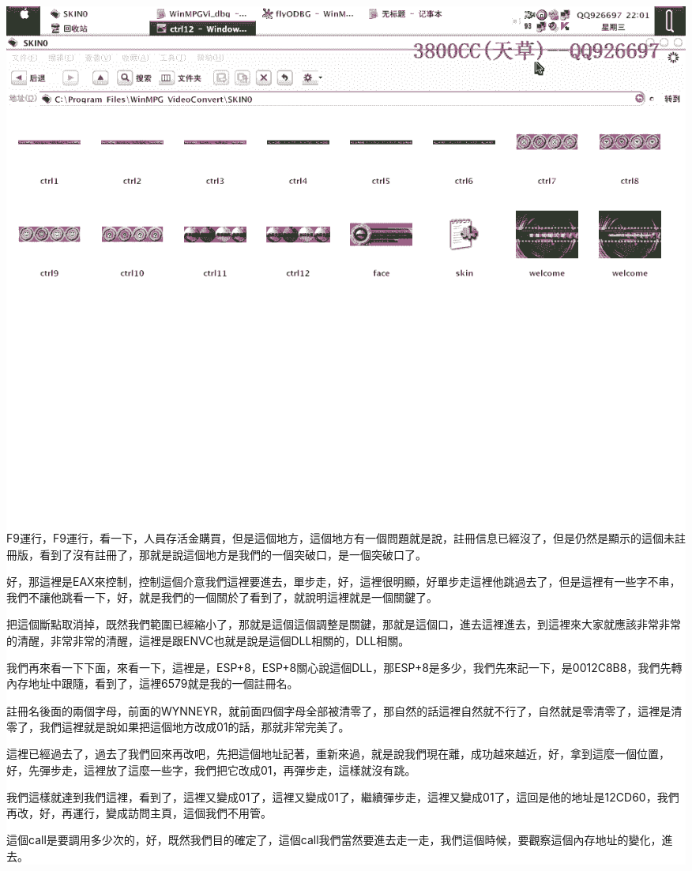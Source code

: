 ![](img/776fed27c2901c3aa766ed66eee030b0_45.png)

F9運行，F9運行，看一下，人員存活金購買，但是這個地方，這個地方有一個問題就是說，註冊信息已經沒了，但是仍然是顯示的這個未註冊版，看到了沒有註冊了，那就是說這個地方是我們的一個突破口，是一個突破口了。

好，那這裡是EAX來控制，控制這個介意我們這裡要進去，單步走，好，這裡很明顯，好單步走這裡他跳過去了，但是這裡有一些字不串，我們不讓他跳看一下，好，就是我們的一個關於了看到了，就說明這裡就是一個關鍵了。

把這個斷點取消掉，既然我們範圍已經縮小了，那就是這個這個調整是關鍵，那就是這個口，進去這裡進去，到這裡來大家就應該非常非常的清醒，非常非常的清醒，這裡是跟ENVC也就是說是這個DLL相關的，DLL相關。

我們再來看一下下面，來看一下，這裡是，ESP+8，ESP+8關心說這個DLL，那ESP+8是多少，我們先來記一下，是0012C8B8，我們先轉內存地址中跟隨，看到了，這裡6579就是我的一個註冊名。

註冊名後面的兩個字母，前面的WYNNEYR，就前面四個字母全部被清零了，那自然的話這裡自然就不行了，自然就是零清零了，這裡是清零了，我們這裡就是說如果把這個地方改成01的話，那就非常完美了。

這裡已經過去了，過去了我們回來再改吧，先把這個地址記著，重新來過，就是說我們現在離，成功越來越近，好，拿到這麼一個位置，好，先彈步走，這裡放了這麼一些字，我們把它改成01，再彈步走，這樣就沒有跳。

我們這樣就達到我們這裡，看到了，這裡又變成01了，這裡又變成01了，繼續彈步走，這裡又變成01了，這回是他的地址是12CD60，我們再改，好，再運行，變成訪問主頁，這個我們不用管。

這個call是要調用多少次的，好，既然我們目的確定了，這個call我們當然要進去走一走，我們這個時候，要觀察這個內存地址的變化，進去。


